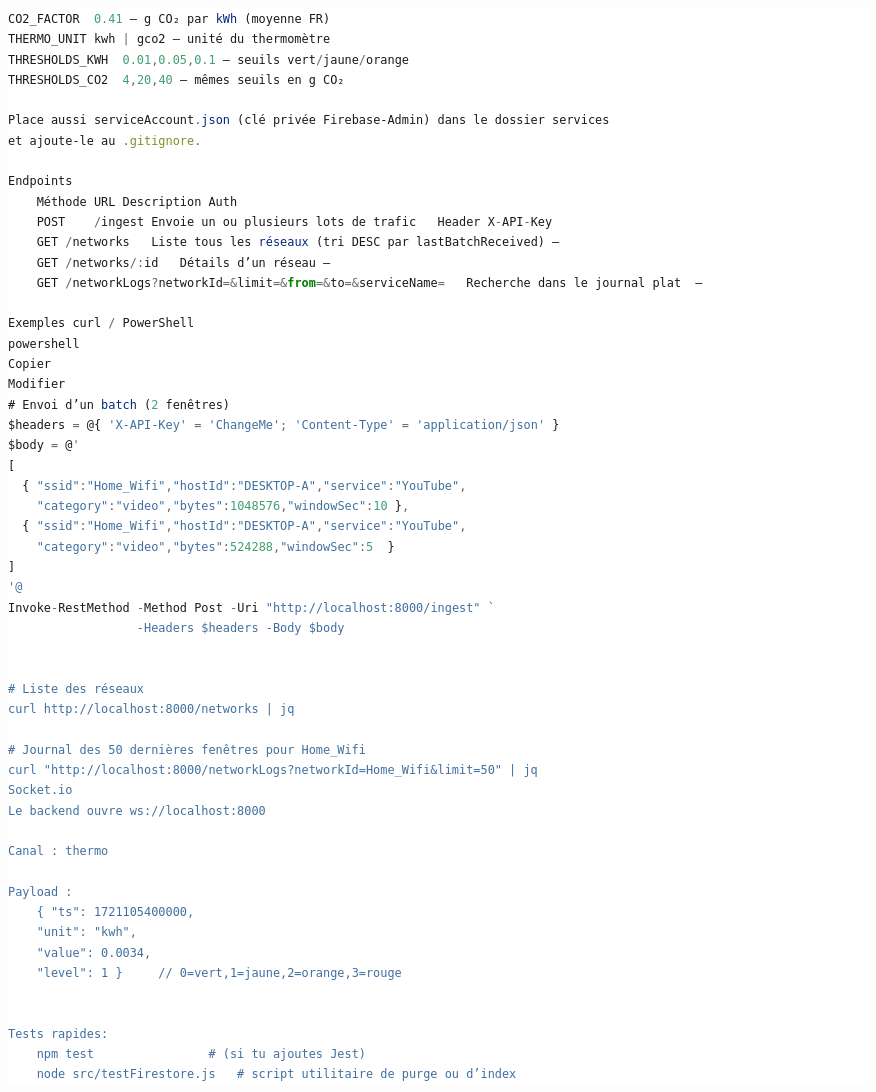 ```js
CO2_FACTOR	0.41 – g CO₂ par kWh (moyenne FR)
THERMO_UNIT	kwh | gco2 – unité du thermomètre
THRESHOLDS_KWH	0.01,0.05,0.1 – seuils vert/jaune/orange
THRESHOLDS_CO2	4,20,40 – mêmes seuils en g CO₂

Place aussi serviceAccount.json (clé privée Firebase‑Admin) dans le dossier services
et ajoute‑le au .gitignore.

Endpoints
    Méthode	URL	Description	Auth
    POST	/ingest	Envoie un ou plusieurs lots de trafic	Header X-API-Key
    GET	/networks	Liste tous les réseaux (tri DESC par lastBatchReceived)	—
    GET	/networks/:id	Détails d’un réseau	—
    GET	/networkLogs?networkId=&limit=&from=&to=&serviceName=	Recherche dans le journal plat	—

Exemples curl / PowerShell
powershell
Copier
Modifier
# Envoi d’un batch (2 fenêtres)
$headers = @{ 'X-API-Key' = 'ChangeMe'; 'Content-Type' = 'application/json' }
$body = @'
[
  { "ssid":"Home_Wifi","hostId":"DESKTOP-A","service":"YouTube",
    "category":"video","bytes":1048576,"windowSec":10 },
  { "ssid":"Home_Wifi","hostId":"DESKTOP-A","service":"YouTube",
    "category":"video","bytes":524288,"windowSec":5  }
]
'@
Invoke-RestMethod -Method Post -Uri "http://localhost:8000/ingest" `
                  -Headers $headers -Body $body


# Liste des réseaux
curl http://localhost:8000/networks | jq

# Journal des 50 dernières fenêtres pour Home_Wifi
curl "http://localhost:8000/networkLogs?networkId=Home_Wifi&limit=50" | jq
Socket.io
Le backend ouvre ws://localhost:8000

Canal : thermo

Payload :
    { "ts": 1721105400000,
    "unit": "kwh",
    "value": 0.0034,
    "level": 1 }     // 0=vert,1=jaune,2=orange,3=rouge


Tests rapides: 
    npm test                # (si tu ajoutes Jest)
    node src/testFirestore.js   # script utilitaire de purge ou d’index